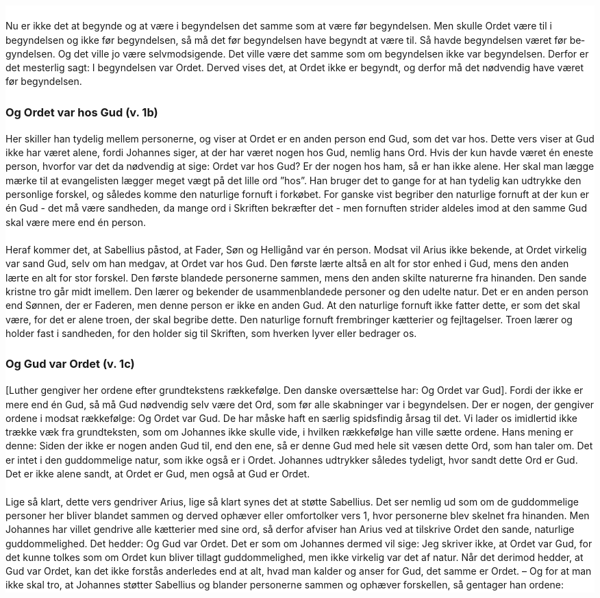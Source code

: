 &nbsp;  
Nu er ikke det at begynde og at være i begyndelsen det samme som at være før begyndelsen. Men skulle Ordet være til i begyndelsen og ikke før begyndelsen, så må det før begyndelsen have begyndt at være til. Så havde begyndelsen været før be­gyndelsen. Og det ville jo være selvmodsig­ende. Det ville være det sam­me som om begyndelsen ikke var be­gyndelsen. Derfor er det mesterlig sagt: I begyndelsen var Ordet. Derved vises det, at Ordet ikke er begyndt, og derfor må det nødvendig have været før begyndelsen.

### Og Ordet var hos Gud (v. 1b)
Her skiller han tydelig mellem personerne, og viser at Ordet er en anden person end Gud, som det var hos. Dette vers viser at Gud ikke har været alene, fordi Johannes siger, at der har været nogen hos Gud, nemlig hans Ord. Hvis der kun havde været én eneste per­son, hvorfor var det da nødvendig at sige: Ordet var hos Gud? Er der nogen hos ham, så er han ikke alene. Her skal man lægge mærke til at evangeli­sten lægger meget vægt på det lille ord ”hos”. Han bruger det to gange for at han tydelig kan udtrykke den personlige forskel, og således komme den na­turlige fornuft i forkøbet. For ganske vist begriber den naturlige fornuft at der kun er én Gud - det må være sandheden, da mange ord i Skriften bekræfter det - men fornuften strider aldeles imod at den samme Gud skal være mere end én person.  
&nbsp;  
Heraf kommer det, at Sabellius påstod, at Fader, Søn og Helligånd var én person. Modsat vil Arius ikke bekende, at Ordet virkelig var sand Gud, selv om han medgav, at Ordet var hos Gud. Den første lærte altså en alt for stor enhed i Gud, mens den anden lærte en alt for stor forskel. Den første blandede personerne sammen, mens den anden skilte naturerne fra hinanden. Den sande kristne tro går midt imellem. Den lærer og bekender de usammenblandede personer og den udelte natur. Det er en anden person end Sønnen, der er Faderen, men denne person er ikke en anden Gud. At den naturlige fornuft ikke fatter dette, er som det skal være, for det er alene troen, der skal begribe dette. Den naturlige fornuft frembringer kætterier og fejltagelser. Troen lærer og holder fast i sandheden, for den holder sig til Skriften, som hverken lyver eller bedrager os.

### Og Gud var Ordet (v. 1c)
[Luther gengiver her ordene efter grundtekstens rækkefølge. Den danske oversættelse har: Og Ordet var Gud].
Fordi der ikke er mere end én Gud, så må Gud nødvendig selv være det Ord, som før alle skabninger var i begyndelsen. Der er nogen, der gengiver ordene i modsat rækkefølge: Og Ordet var Gud. De har måske haft en særlig spidsfindig årsag til det. Vi lader os imidlertid ikke trække væk fra grundteksten, som om Johannes ikke skulle vide, i hvilken rækkefølge han ville sætte ordene. Hans mening er denne: Siden der ikke er nogen anden Gud til, end den ene, så er denne Gud med hele sit væsen dette Ord, som han taler om. Det er intet i den guddommelige natur, som ikke også er i Ordet. Johannes udtrykker således ty­deligt, hvor sandt dette Ord er Gud. Det er ikke alene sandt, at Ordet er Gud, men også at Gud er Ordet.  
&nbsp;  
Lige så klart, dette vers gendriver Arius, lige så klart synes det at støtte Sabellius. Det ser nemlig ud som om de guddommelige personer her bliver blandet sammen og derved ophæver eller omfortolker vers 1, hvor personerne blev skelnet fra hinanden. Men Johannes har villet gendrive alle kætterier med sine ord, så derfor afviser han Arius ved at tilskrive Ordet den sande, naturlige guddommelighed. Det hedder: Og Gud var Ordet. Det er som om Johannes dermed vil sige: Jeg skriver ikke, at Ordet var Gud, for det kunne tolkes som om Ordet kun bliver tillagt guddommelighed, men ikke virkelig var det af natur. Når det derimod hedder, at Gud var Ordet, kan det ikke forstås anderledes end at alt, hvad man kalder og anser for Gud, det samme er Ordet. – Og for at man ikke skal tro, at Johannes støtter Sabellius og blander personerne sammen og ophæver forskellen, så gentager han ordene:


[^1]: Finn B. Andersen har på lutherdansk.dk skrevet dette:  